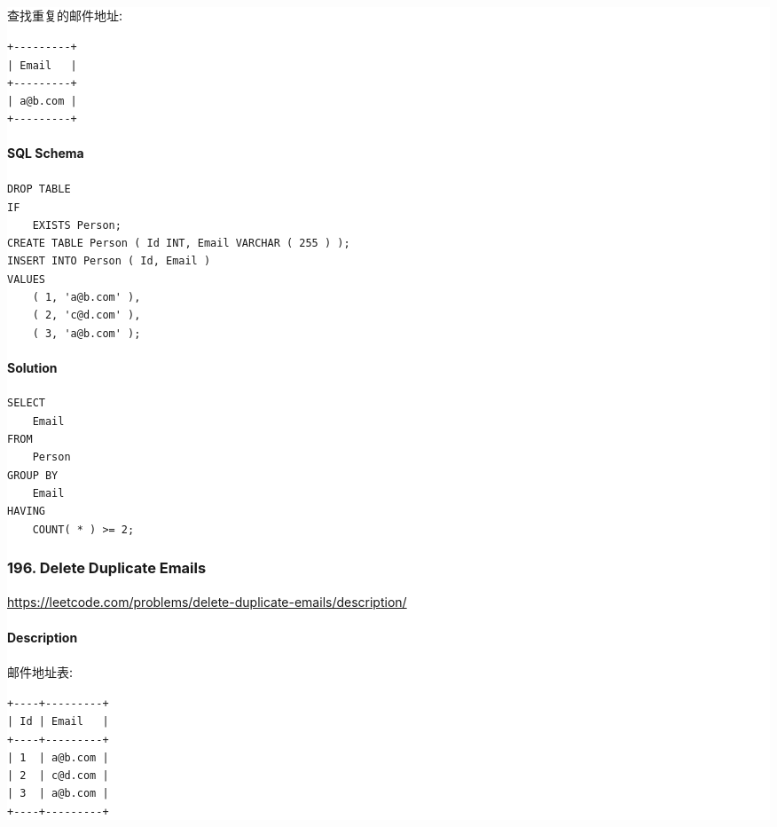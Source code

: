 
查找重复的邮件地址:

    
    
    +---------+
    | Email   |
    +---------+
    | a@b.com |
    +---------+
    

#### SQL Schema

    
    
    DROP TABLE
    IF
        EXISTS Person;
    CREATE TABLE Person ( Id INT, Email VARCHAR ( 255 ) );
    INSERT INTO Person ( Id, Email )
    VALUES
        ( 1, 'a@b.com' ),
        ( 2, 'c@d.com' ),
        ( 3, 'a@b.com' );
    

#### Solution

    
    
    SELECT
        Email
    FROM
        Person
    GROUP BY
        Email
    HAVING
        COUNT( * ) >= 2;
    

### 196\. Delete Duplicate Emails

https://leetcode.com/problems/delete-duplicate-emails/description/

#### Description

邮件地址表:

    
    
    +----+---------+
    | Id | Email   |
    +----+---------+
    | 1  | a@b.com |
    | 2  | c@d.com |
    | 3  | a@b.com |
    +----+---------+
    